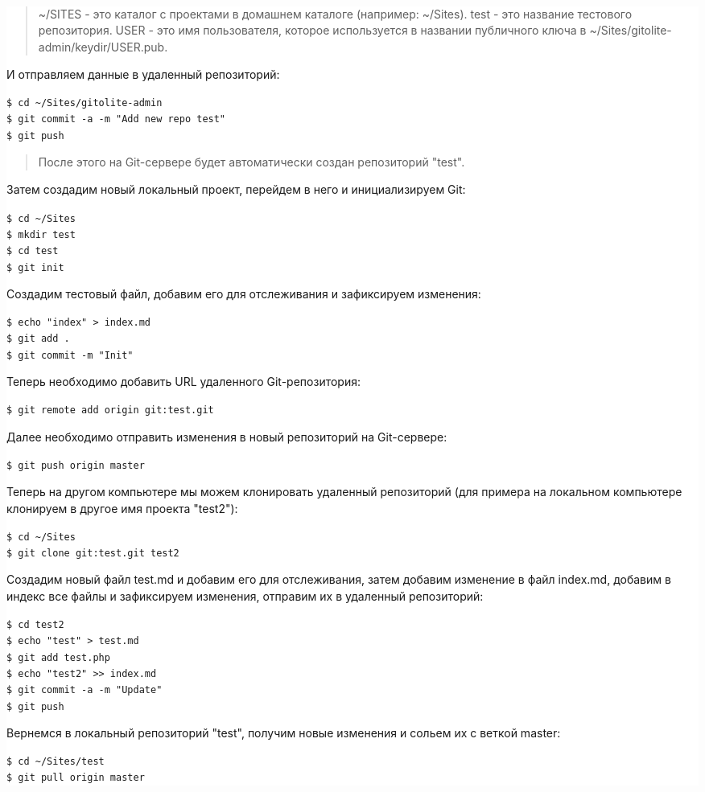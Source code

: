 > ~/SITES	- это каталог с проектами в домашнем каталоге (например: ~/Sites).
> test - это название тестового репозитория.
> USER - это имя пользователя, которое используется в названии публичного ключа в ~/Sites/gitolite-admin/keydir/USER.pub.

И отправляем данные в удаленный репозиторий:

	$ cd ~/Sites/gitolite-admin
	$ git commit -a -m "Add new repo test"
	$ git push

> После этого на Git-сервере будет автоматически создан репозиторий "test".

Затем создадим новый локальный проект, перейдем в него и инициализируем Git:

	$ cd ~/Sites
	$ mkdir test
	$ cd test
	$ git init
	
Создадим тестовый файл, добавим его для отслеживания и зафиксируем изменения:

	$ echo "index" > index.md
	$ git add .
	$ git commit -m "Init"

Теперь необходимо добавить URL удаленного Git-репозитория:

	$ git remote add origin git:test.git

Далее необходимо отправить изменения в новый репозиторий на Git-сервере:

	$ git push origin master
	
Теперь на другом компьютере мы можем клонировать удаленный репозиторий (для примера на локальном компьютере клонируем в другое имя проекта "test2"):

	$ cd ~/Sites
	$ git clone git:test.git test2

Создадим новый файл test.md и добавим его для отслеживания, затем добавим изменение в файл index.md, добавим в индекс все файлы и зафиксируем изменения, отправим их в удаленный репозиторий:

	$ cd test2
	$ echo "test" > test.md
	$ git add test.php
	$ echo "test2" >> index.md
	$ git commit -a -m "Update"
	$ git push

Вернемся в локальный репозиторий "test", получим новые изменения и сольем их с веткой master:

	$ cd ~/Sites/test
	$ git pull origin master
